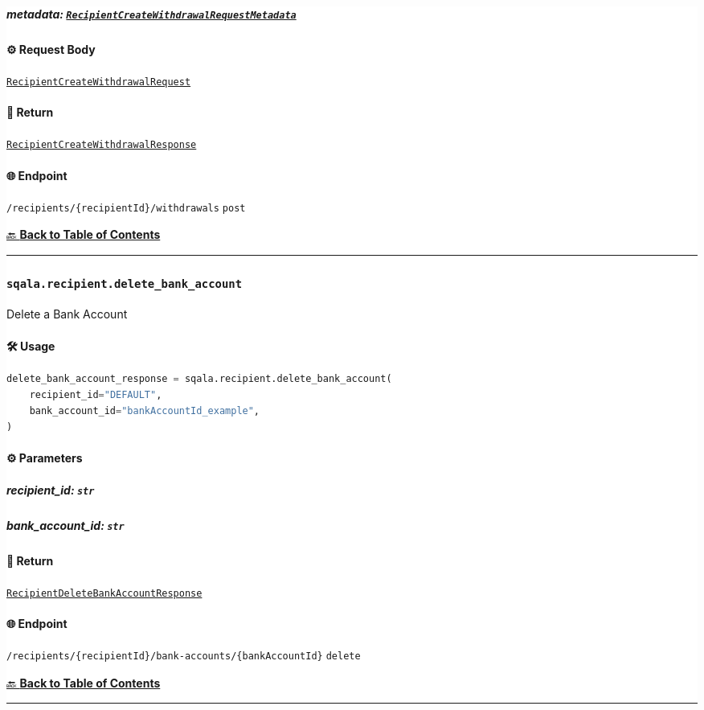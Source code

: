 ##### metadata: [`RecipientCreateWithdrawalRequestMetadata`](./sqala_python_sdk/type/recipient_create_withdrawal_request_metadata.py)<a id="metadata-recipientcreatewithdrawalrequestmetadatasqala_python_sdktyperecipient_create_withdrawal_request_metadatapy"></a>

#### ⚙️ Request Body<a id="⚙️-request-body"></a>

[`RecipientCreateWithdrawalRequest`](./sqala_python_sdk/type/recipient_create_withdrawal_request.py)
#### 🔄 Return<a id="🔄-return"></a>

[`RecipientCreateWithdrawalResponse`](./sqala_python_sdk/pydantic/recipient_create_withdrawal_response.py)

#### 🌐 Endpoint<a id="🌐-endpoint"></a>

`/recipients/{recipientId}/withdrawals` `post`

[🔙 **Back to Table of Contents**](#table-of-contents)

---

### `sqala.recipient.delete_bank_account`<a id="sqalarecipientdelete_bank_account"></a>

Delete a Bank Account

#### 🛠️ Usage<a id="🛠️-usage"></a>

```python
delete_bank_account_response = sqala.recipient.delete_bank_account(
    recipient_id="DEFAULT",
    bank_account_id="bankAccountId_example",
)
```

#### ⚙️ Parameters<a id="⚙️-parameters"></a>

##### recipient_id: `str`<a id="recipient_id-str"></a>

##### bank_account_id: `str`<a id="bank_account_id-str"></a>

#### 🔄 Return<a id="🔄-return"></a>

[`RecipientDeleteBankAccountResponse`](./sqala_python_sdk/pydantic/recipient_delete_bank_account_response.py)

#### 🌐 Endpoint<a id="🌐-endpoint"></a>

`/recipients/{recipientId}/bank-accounts/{bankAccountId}` `delete`

[🔙 **Back to Table of Contents**](#table-of-contents)

---
